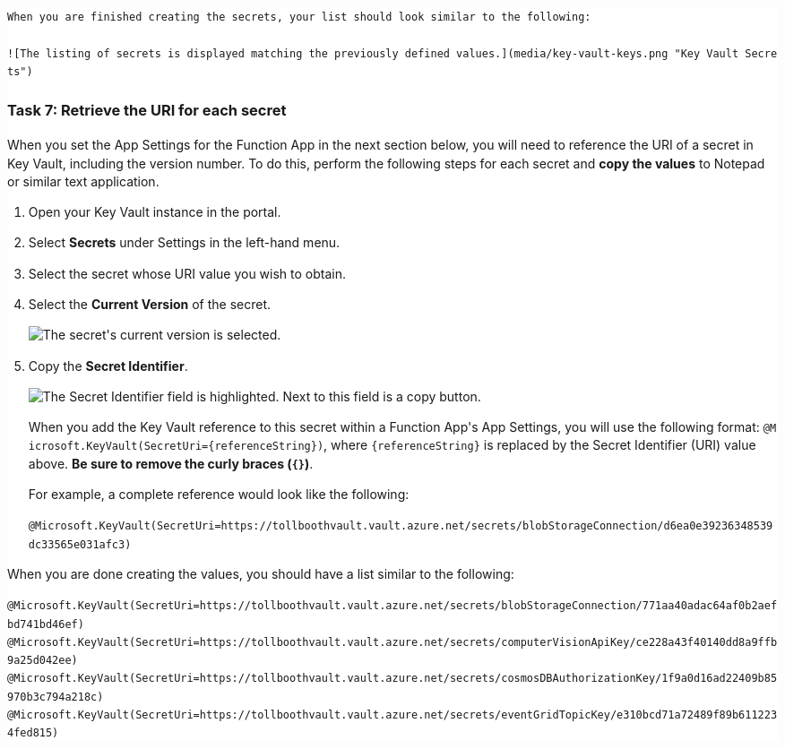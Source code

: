     When you are finished creating the secrets, your list should look similar to the following:

    ![The listing of secrets is displayed matching the previously defined values.](media/key-vault-keys.png "Key Vault Secrets")

### Task 7: Retrieve the URI for each secret

When you set the App Settings for the Function App in the next section below, you will need to reference the URI of a secret in Key Vault, including the version number. To do this, perform the following steps for each secret and **copy the values** to Notepad or similar text application.

1. Open your Key Vault instance in the portal.

2. Select **Secrets** under Settings in the left-hand menu.

3. Select the secret whose URI value you wish to obtain.

4. Select the **Current Version** of the secret.

    ![The secret's current version is selected.](media/key-vault-secret-current-version.png "Current Version")

5. Copy the **Secret Identifier**.

    ![The Secret Identifier field is highlighted. Next to this field is a copy button.](media/key-vault-secret-identifier.png "Secret Identifier")

    When you add the Key Vault reference to this secret within a Function App's App Settings, you will use the following format: `@Microsoft.KeyVault(SecretUri={referenceString})`, where `{referenceString}` is replaced by the Secret Identifier (URI) value above. **Be sure to remove the curly braces (`{}`)**.

    For example, a complete reference would look like the following:

    `@Microsoft.KeyVault(SecretUri=https://tollboothvault.vault.azure.net/secrets/blobStorageConnection/d6ea0e39236348539dc33565e031afc3)`

When you are done creating the values, you should have a list similar to the following:

```text
@Microsoft.KeyVault(SecretUri=https://tollboothvault.vault.azure.net/secrets/blobStorageConnection/771aa40adac64af0b2aefbd741bd46ef)
@Microsoft.KeyVault(SecretUri=https://tollboothvault.vault.azure.net/secrets/computerVisionApiKey/ce228a43f40140dd8a9ffb9a25d042ee)
@Microsoft.KeyVault(SecretUri=https://tollboothvault.vault.azure.net/secrets/cosmosDBAuthorizationKey/1f9a0d16ad22409b85970b3c794a218c)
@Microsoft.KeyVault(SecretUri=https://tollboothvault.vault.azure.net/secrets/eventGridTopicKey/e310bcd71a72489f89b6112234fed815)
```
